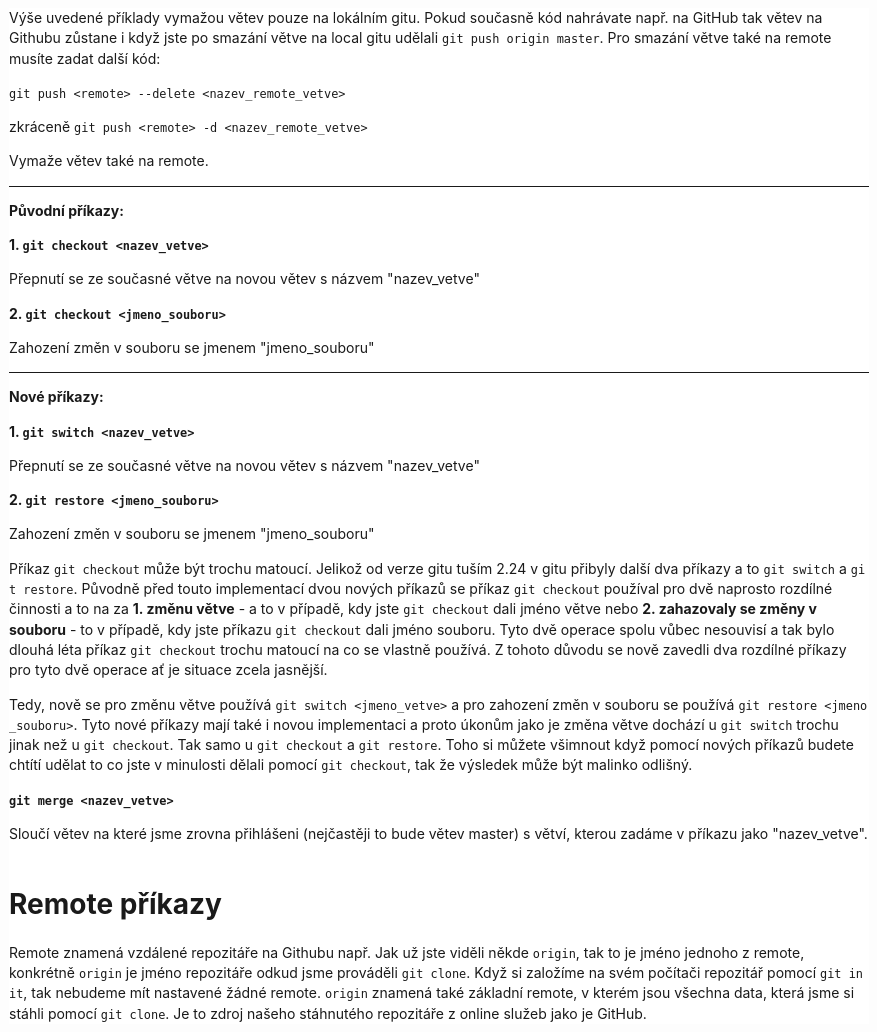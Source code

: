 Výše uvedené příklady vymažou větev pouze na lokálním gitu. Pokud současně kód nahrávate např. na GitHub tak větev na Githubu zůstane i když jste po smazání větve na local gitu udělali `git push origin master`. Pro smazání větve také na remote musíte zadat další kód:


`git push <remote> --delete <nazev_remote_vetve>`

zkráceně `git push <remote> -d <nazev_remote_vetve>`

Vymaže větev také na remote.

---

**Původní příkazy:**

**1. `git checkout <nazev_vetve>`**

Přepnutí se ze současné větve na novou větev s názvem "nazev_vetve"

**2. `git checkout <jmeno_souboru>`**

Zahození změn v souboru se jmenem "jmeno_souboru"

---

**Nové příkazy:**

**1. `git switch <nazev_vetve>`**

Přepnutí se ze současné větve na novou větev s názvem "nazev_vetve"

**2. `git restore <jmeno_souboru>`**

Zahození změn v souboru se jmenem "jmeno_souboru"


Příkaz `git checkout` může být trochu matoucí. Jelikož od verze gitu tuším 2.24 v gitu přibyly další dva příkazy a to `git switch` a `git restore`. Původně před touto implementací dvou nových příkazů se příkaz `git checkout` používal pro dvě naprosto rozdílné činnosti a to na za **1. změnu větve** - a to v případě, kdy jste `git checkout` dali jméno větve nebo **2. zahazovaly se změny v souboru** - to v případě, kdy jste příkazu `git checkout` dali jméno souboru. Tyto dvě operace spolu vůbec nesouvisí a tak bylo dlouhá léta příkaz `git checkout` trochu matoucí na co se vlastně používá. Z tohoto důvodu se nově zavedli dva rozdílné příkazy pro tyto dvě operace ať je situace zcela jasnější.

Tedy, nově se pro změnu větve používá `git switch <jmeno_vetve>` a pro zahození změn v souboru se používá `git restore <jmeno_souboru>`. Tyto nové příkazy mají také i novou implementaci a proto úkonům jako je změna větve dochází u `git switch` trochu jinak než u `git checkout`. Tak samo u `git checkout` a `git restore`. Toho si můžete všimnout když pomocí nových příkazů budete chtítí udělat to co jste v minulosti dělali pomocí `git checkout`, tak že výsledek může být malinko odlišný.

**`git merge <nazev_vetve>`**

Sloučí větev na které jsme zrovna přihlášeni (nejčastěji to bude větev master) s větví, kterou zadáme v příkazu jako "nazev_vetve".

# Remote příkazy

Remote znamená vzdálené repozitáře na Githubu např. Jak už jste viděli někde `origin`, tak to je jméno jednoho z remote, konkrétně `origin` je jméno repozitáře odkud jsme prováděli `git clone`. Když si založíme na svém počítači repozitář pomocí `git init`, tak nebudeme mít nastavené žádné remote.
`origin` znamená také základní remote, v kterém jsou všechna data, která jsme si stáhli pomocí `git clone`. Je to zdroj našeho stáhnutého repozitáře z online služeb jako je GitHub.
